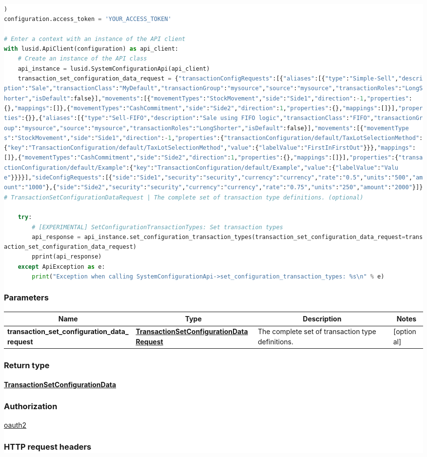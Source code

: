```python
)
configuration.access_token = 'YOUR_ACCESS_TOKEN'

# Enter a context with an instance of the API client
with lusid.ApiClient(configuration) as api_client:
    # Create an instance of the API class
    api_instance = lusid.SystemConfigurationApi(api_client)
    transaction_set_configuration_data_request = {"transactionConfigRequests":[{"aliases":[{"type":"Simple-Sell","description":"Sale","transactionClass":"MyDefault","transactionGroup":"mysource","source":"mysource","transactionRoles":"LongShorter","isDefault":false}],"movements":[{"movementTypes":"StockMovement","side":"Side1","direction":-1,"properties":{},"mappings":[]},{"movementTypes":"CashCommitment","side":"Side2","direction":1,"properties":{},"mappings":[]}],"properties":{}},{"aliases":[{"type":"Sell-FIFO","description":"Sale using FIFO logic","transactionClass":"FIFO","transactionGroup":"mysource","source":"mysource","transactionRoles":"LongShorter","isDefault":false}],"movements":[{"movementTypes":"StockMovement","side":"Side1","direction":-1,"properties":{"transactionConfiguration/default/TaxLotSelectionMethod":{"key":"TransactionConfiguration/default/TaxLotSelectionMethod","value":{"labelValue":"FirstInFirstOut"}}},"mappings":[]},{"movementTypes":"CashCommitment","side":"Side2","direction":1,"properties":{},"mappings":[]}],"properties":{"transactionConfiguration/default/Example":{"key":"TransactionConfiguration/default/Example","value":{"labelValue":"Value"}}}}],"sideConfigRequests":[{"side":"Side1","security":"security","currency":"currency","rate":"0.5","units":"500","amount":"1000"},{"side":"Side2","security":"security","currency":"currency","rate":"0.75","units":"250","amount":"2000"}]} # TransactionSetConfigurationDataRequest | The complete set of transaction type definitions. (optional)

    try:
        # [EXPERIMENTAL] SetConfigurationTransactionTypes: Set transaction types
        api_response = api_instance.set_configuration_transaction_types(transaction_set_configuration_data_request=transaction_set_configuration_data_request)
        pprint(api_response)
    except ApiException as e:
        print("Exception when calling SystemConfigurationApi->set_configuration_transaction_types: %s\n" % e)
```

### Parameters

Name | Type | Description  | Notes
------------- | ------------- | ------------- | -------------
 **transaction_set_configuration_data_request** | [**TransactionSetConfigurationDataRequest**](TransactionSetConfigurationDataRequest.md)| The complete set of transaction type definitions. | [optional] 

### Return type

[**TransactionSetConfigurationData**](TransactionSetConfigurationData.md)

### Authorization

[oauth2](../README.md#oauth2)

### HTTP request headers
